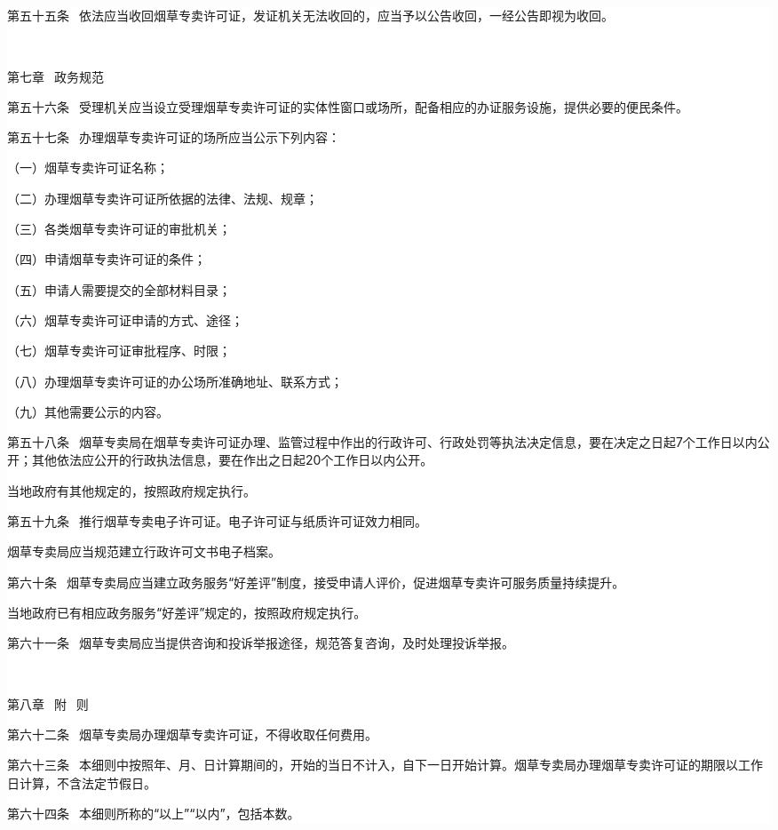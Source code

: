 

第五十五条  依法应当收回烟草专卖许可证，发证机关无法收回的，应当予以公告收回，一经公告即视为收回。

 

第七章  政务规范



第五十六条  受理机关应当设立受理烟草专卖许可证的实体性窗口或场所，配备相应的办证服务设施，提供必要的便民条件。



第五十七条  办理烟草专卖许可证的场所应当公示下列内容：

（一）烟草专卖许可证名称；

（二）办理烟草专卖许可证所依据的法律、法规、规章；

（三）各类烟草专卖许可证的审批机关；

（四）申请烟草专卖许可证的条件；

（五）申请人需要提交的全部材料目录；

（六）烟草专卖许可证申请的方式、途径；

（七）烟草专卖许可证审批程序、时限；

（八）办理烟草专卖许可证的办公场所准确地址、联系方式；

（九）其他需要公示的内容。



第五十八条  烟草专卖局在烟草专卖许可证办理、监管过程中作出的行政许可、行政处罚等执法决定信息，要在决定之日起7个工作日以内公开；其他依法应公开的行政执法信息，要在作出之日起20个工作日以内公开。

当地政府有其他规定的，按照政府规定执行。



第五十九条  推行烟草专卖电子许可证。电子许可证与纸质许可证效力相同。

烟草专卖局应当规范建立行政许可文书电子档案。



第六十条  烟草专卖局应当建立政务服务“好差评”制度，接受申请人评价，促进烟草专卖许可服务质量持续提升。

当地政府已有相应政务服务“好差评”规定的，按照政府规定执行。



第六十一条  烟草专卖局应当提供咨询和投诉举报途径，规范答复咨询，及时处理投诉举报。

 

第八章  附  则



第六十二条  烟草专卖局办理烟草专卖许可证，不得收取任何费用。



第六十三条  本细则中按照年、月、日计算期间的，开始的当日不计入，自下一日开始计算。烟草专卖局办理烟草专卖许可证的期限以工作日计算，不含法定节假日。



第六十四条  本细则所称的“以上”“以内”，包括本数。

